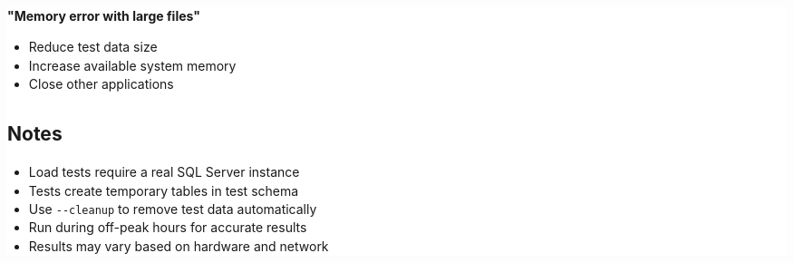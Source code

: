 **"Memory error with large files"**
- Reduce test data size
- Increase available system memory
- Close other applications

## Notes

- Load tests require a real SQL Server instance
- Tests create temporary tables in test schema
- Use `--cleanup` to remove test data automatically
- Run during off-peak hours for accurate results
- Results may vary based on hardware and network
